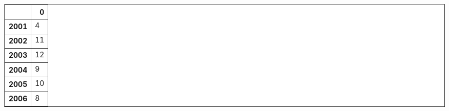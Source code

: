 


<div>
<style scoped>
    .dataframe tbody tr th:only-of-type {
        vertical-align: middle;
    }

    .dataframe tbody tr th {
        vertical-align: top;
    }

    .dataframe thead th {
        text-align: right;
    }
</style>
<table border="1" class="dataframe">
  <thead>
    <tr style="text-align: right;">
      <th></th>
      <th>0</th>
    </tr>
  </thead>
  <tbody>
    <tr>
      <th>2001</th>
      <td>4</td>
    </tr>
    <tr>
      <th>2002</th>
      <td>11</td>
    </tr>
    <tr>
      <th>2003</th>
      <td>12</td>
    </tr>
    <tr>
      <th>2004</th>
      <td>9</td>
    </tr>
    <tr>
      <th>2005</th>
      <td>10</td>
    </tr>
    <tr>
      <th>2006</th>
      <td>8</td>
    </tr>
  </tbody>
</table>
</div>


